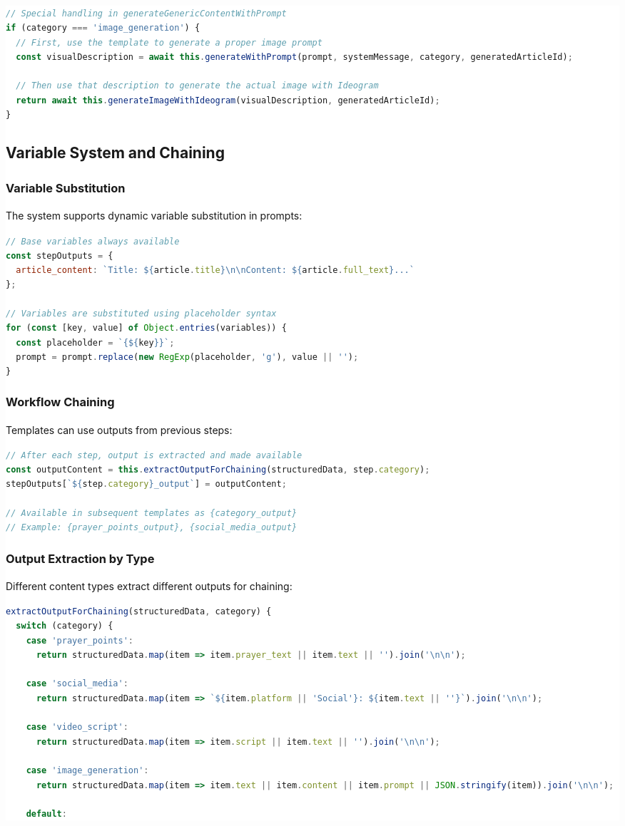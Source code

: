 ```javascript
// Special handling in generateGenericContentWithPrompt
if (category === 'image_generation') {
  // First, use the template to generate a proper image prompt
  const visualDescription = await this.generateWithPrompt(prompt, systemMessage, category, generatedArticleId);
  
  // Then use that description to generate the actual image with Ideogram
  return await this.generateImageWithIdeogram(visualDescription, generatedArticleId);
}
```

## Variable System and Chaining

### Variable Substitution

The system supports dynamic variable substitution in prompts:

```javascript
// Base variables always available
const stepOutputs = {
  article_content: `Title: ${article.title}\n\nContent: ${article.full_text}...`
};

// Variables are substituted using placeholder syntax
for (const [key, value] of Object.entries(variables)) {
  const placeholder = `{${key}}`;
  prompt = prompt.replace(new RegExp(placeholder, 'g'), value || '');
}
```

### Workflow Chaining

Templates can use outputs from previous steps:

```javascript
// After each step, output is extracted and made available
const outputContent = this.extractOutputForChaining(structuredData, step.category);
stepOutputs[`${step.category}_output`] = outputContent;

// Available in subsequent templates as {category_output}
// Example: {prayer_points_output}, {social_media_output}
```

### Output Extraction by Type

Different content types extract different outputs for chaining:

```javascript
extractOutputForChaining(structuredData, category) {
  switch (category) {
    case 'prayer_points':
      return structuredData.map(item => item.prayer_text || item.text || '').join('\n\n');
    
    case 'social_media':
      return structuredData.map(item => `${item.platform || 'Social'}: ${item.text || ''}`).join('\n\n');
    
    case 'video_script':
      return structuredData.map(item => item.script || item.text || '').join('\n\n');
    
    case 'image_generation':
      return structuredData.map(item => item.text || item.content || item.prompt || JSON.stringify(item)).join('\n\n');
    
    default:
```